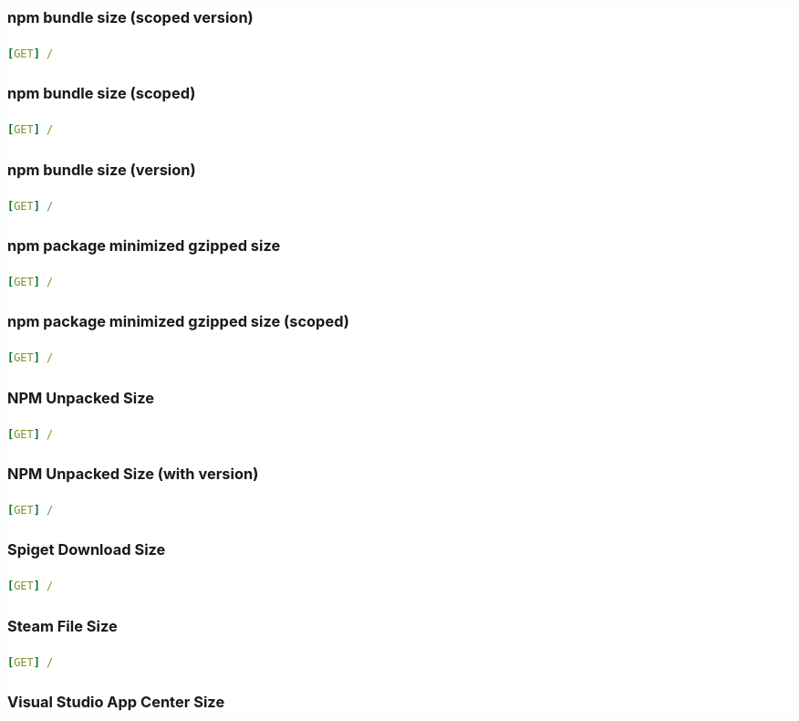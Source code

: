 ### npm bundle size (scoped version)

```yml
[GET] /
```

### npm bundle size (scoped)

```yml
[GET] /
```

### npm bundle size (version)

```yml
[GET] /
```

### npm package minimized gzipped size

```yml
[GET] /
```

### npm package minimized gzipped size (scoped)

```yml
[GET] /
```

### NPM Unpacked Size

```yml
[GET] /
```

### NPM Unpacked Size (with version)

```yml
[GET] /
```

### Spiget Download Size

```yml
[GET] /
```

### Steam File Size

```yml
[GET] /
```

### Visual Studio App Center Size
